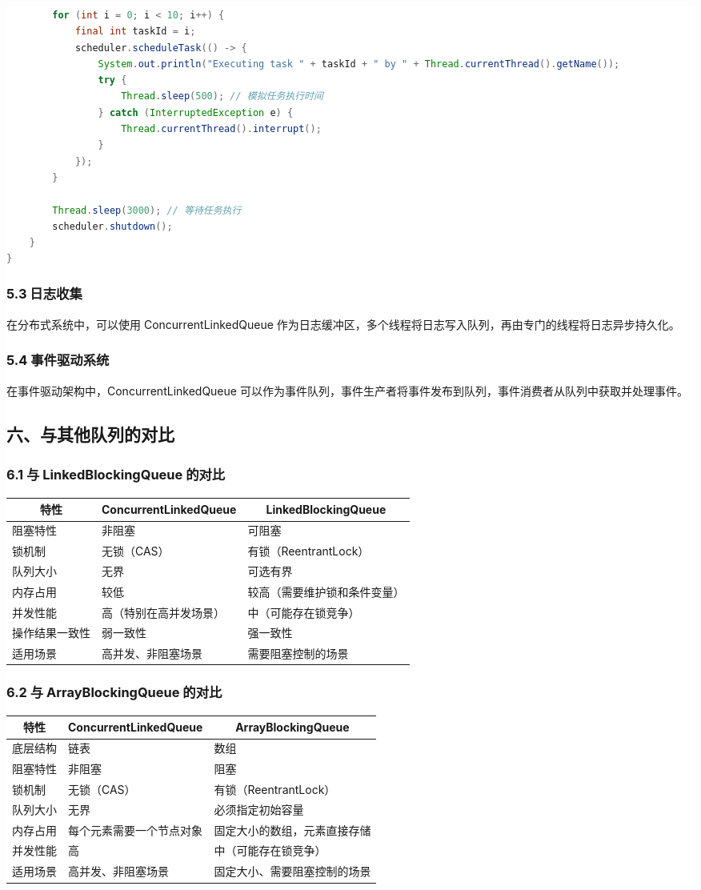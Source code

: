 ```java
        for (int i = 0; i < 10; i++) {
            final int taskId = i;
            scheduler.scheduleTask(() -> {
                System.out.println("Executing task " + taskId + " by " + Thread.currentThread().getName());
                try {
                    Thread.sleep(500); // 模拟任务执行时间
                } catch (InterruptedException e) {
                    Thread.currentThread().interrupt();
                }
            });
        }
        
        Thread.sleep(3000); // 等待任务执行
        scheduler.shutdown();
    }
}
```

### 5.3 日志收集

在分布式系统中，可以使用 ConcurrentLinkedQueue 作为日志缓冲区，多个线程将日志写入队列，再由专门的线程将日志异步持久化。

### 5.4 事件驱动系统

在事件驱动架构中，ConcurrentLinkedQueue 可以作为事件队列，事件生产者将事件发布到队列，事件消费者从队列中获取并处理事件。

## 六、与其他队列的对比

### 6.1 与 LinkedBlockingQueue 的对比

| 特性 | ConcurrentLinkedQueue | LinkedBlockingQueue |
|------|----------------------|---------------------|
| 阻塞特性 | 非阻塞 | 可阻塞 |
| 锁机制 | 无锁（CAS） | 有锁（ReentrantLock） |
| 队列大小 | 无界 | 可选有界 |
| 内存占用 | 较低 | 较高（需要维护锁和条件变量） |
| 并发性能 | 高（特别在高并发场景） | 中（可能存在锁竞争） |
| 操作结果一致性 | 弱一致性 | 强一致性 |
| 适用场景 | 高并发、非阻塞场景 | 需要阻塞控制的场景 |

### 6.2 与 ArrayBlockingQueue 的对比

| 特性 | ConcurrentLinkedQueue | ArrayBlockingQueue |
|------|----------------------|--------------------|
| 底层结构 | 链表 | 数组 |
| 阻塞特性 | 非阻塞 | 阻塞 |
| 锁机制 | 无锁（CAS） | 有锁（ReentrantLock） |
| 队列大小 | 无界 | 必须指定初始容量 |
| 内存占用 | 每个元素需要一个节点对象 | 固定大小的数组，元素直接存储 |
| 并发性能 | 高 | 中（可能存在锁竞争） |
| 适用场景 | 高并发、非阻塞场景 | 固定大小、需要阻塞控制的场景 |
